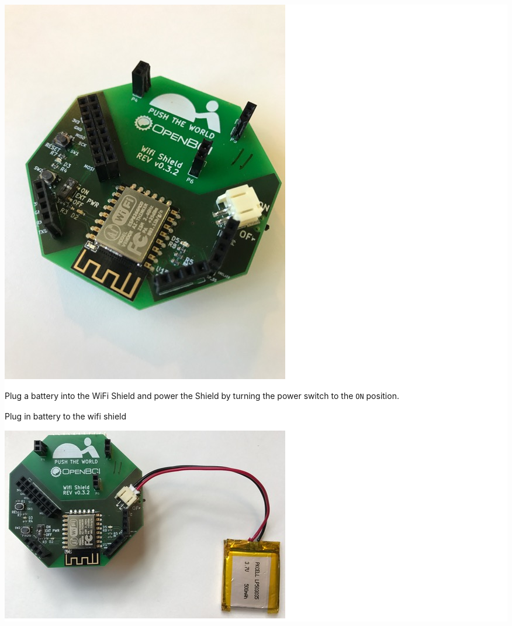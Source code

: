 ![Wifi alone](../../assets/DepImages/WiFiShield/wifi_programming_alone.jpg)

Plug a battery into the WiFi Shield and power the Shield by turning the power switch to the `ON` position.

Plug in battery to the wifi shield

![Battery to wifi shield](../../assets/DepImages/WiFiShield/wifi_programming_power.jpg)
